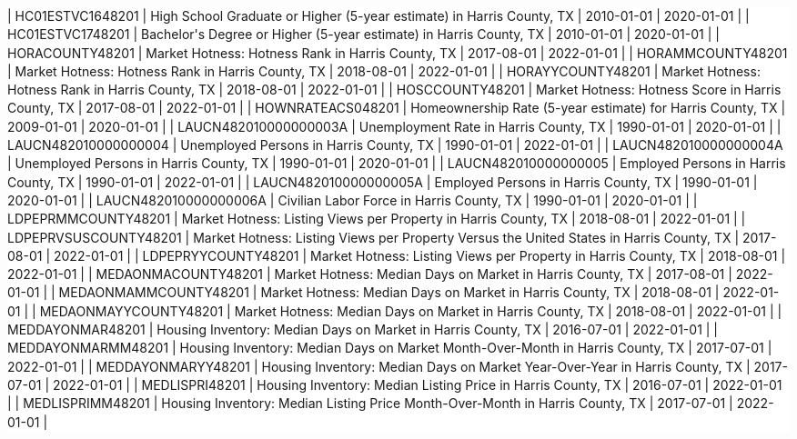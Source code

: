 | HC01ESTVC1648201          | High School Graduate or Higher (5-year estimate) in Harris County, TX                                                                                                      | 2010-01-01          | 2020-01-01        |
| HC01ESTVC1748201          | Bachelor's Degree or Higher (5-year estimate) in Harris County, TX                                                                                                         | 2010-01-01          | 2020-01-01        |
| HORACOUNTY48201           | Market Hotness: Hotness Rank in Harris County, TX                                                                                                                          | 2017-08-01          | 2022-01-01        |
| HORAMMCOUNTY48201         | Market Hotness: Hotness Rank in Harris County, TX                                                                                                                          | 2018-08-01          | 2022-01-01        |
| HORAYYCOUNTY48201         | Market Hotness: Hotness Rank in Harris County, TX                                                                                                                          | 2018-08-01          | 2022-01-01        |
| HOSCCOUNTY48201           | Market Hotness: Hotness Score in Harris County, TX                                                                                                                         | 2017-08-01          | 2022-01-01        |
| HOWNRATEACS048201         | Homeownership Rate (5-year estimate) for Harris County, TX                                                                                                                 | 2009-01-01          | 2020-01-01        |
| LAUCN482010000000003A     | Unemployment Rate in Harris County, TX                                                                                                                                     | 1990-01-01          | 2020-01-01        |
| LAUCN482010000000004      | Unemployed Persons in Harris County, TX                                                                                                                                    | 1990-01-01          | 2022-01-01        |
| LAUCN482010000000004A     | Unemployed Persons in Harris County, TX                                                                                                                                    | 1990-01-01          | 2020-01-01        |
| LAUCN482010000000005      | Employed Persons in Harris County, TX                                                                                                                                      | 1990-01-01          | 2022-01-01        |
| LAUCN482010000000005A     | Employed Persons in Harris County, TX                                                                                                                                      | 1990-01-01          | 2020-01-01        |
| LAUCN482010000000006A     | Civilian Labor Force in Harris County, TX                                                                                                                                  | 1990-01-01          | 2020-01-01        |
| LDPEPRMMCOUNTY48201       | Market Hotness: Listing Views per Property in Harris County, TX                                                                                                            | 2018-08-01          | 2022-01-01        |
| LDPEPRVSUSCOUNTY48201     | Market Hotness: Listing Views per Property Versus the United States in Harris County, TX                                                                                   | 2017-08-01          | 2022-01-01        |
| LDPEPRYYCOUNTY48201       | Market Hotness: Listing Views per Property in Harris County, TX                                                                                                            | 2018-08-01          | 2022-01-01        |
| MEDAONMACOUNTY48201       | Market Hotness: Median Days on Market in Harris County, TX                                                                                                                 | 2017-08-01          | 2022-01-01        |
| MEDAONMAMMCOUNTY48201     | Market Hotness: Median Days on Market in Harris County, TX                                                                                                                 | 2018-08-01          | 2022-01-01        |
| MEDAONMAYYCOUNTY48201     | Market Hotness: Median Days on Market in Harris County, TX                                                                                                                 | 2018-08-01          | 2022-01-01        |
| MEDDAYONMAR48201          | Housing Inventory: Median Days on Market in Harris County, TX                                                                                                              | 2016-07-01          | 2022-01-01        |
| MEDDAYONMARMM48201        | Housing Inventory: Median Days on Market Month-Over-Month in Harris County, TX                                                                                             | 2017-07-01          | 2022-01-01        |
| MEDDAYONMARYY48201        | Housing Inventory: Median Days on Market Year-Over-Year in Harris County, TX                                                                                               | 2017-07-01          | 2022-01-01        |
| MEDLISPRI48201            | Housing Inventory: Median Listing Price in Harris County, TX                                                                                                               | 2016-07-01          | 2022-01-01        |
| MEDLISPRIMM48201          | Housing Inventory: Median Listing Price Month-Over-Month in Harris County, TX                                                                                              | 2017-07-01          | 2022-01-01        |